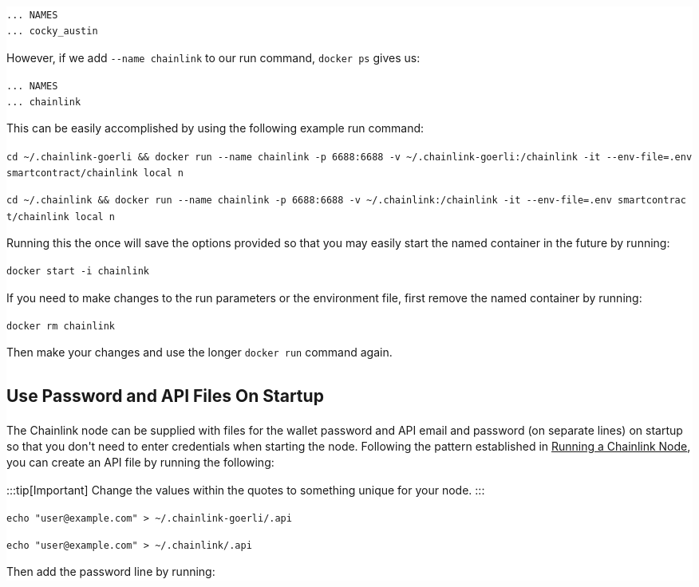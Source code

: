 ```
... NAMES
... cocky_austin
```

However, if we add `--name chainlink` to our run command, `docker ps` gives us:

```
... NAMES
... chainlink
```

This can be easily accomplished by using the following example run command:

```shell Goerli
cd ~/.chainlink-goerli && docker run --name chainlink -p 6688:6688 -v ~/.chainlink-goerli:/chainlink -it --env-file=.env smartcontract/chainlink local n
```

```shell Mainnet
cd ~/.chainlink && docker run --name chainlink -p 6688:6688 -v ~/.chainlink:/chainlink -it --env-file=.env smartcontract/chainlink local n
```

Running this the once will save the options provided so that you may easily start the named container in the future by running:

```shell
docker start -i chainlink
```

If you need to make changes to the run parameters or the environment file, first remove the named container by running:

```shell
docker rm chainlink
```

Then make your changes and use the longer `docker run` command again.

## Use Password and API Files On Startup

The Chainlink node can be supplied with files for the wallet password and API email and password (on separate lines) on startup so that you don't need to enter credentials when starting the node. Following the pattern established in [Running a Chainlink Node](/chainlink-nodes/running-a-chainlink-node/), you can create an API file by running the following:

:::tip[Important]
Change the values within the quotes to something unique for your node.
:::

```shell Goerli
echo "user@example.com" > ~/.chainlink-goerli/.api
```

```shell Mainnet
echo "user@example.com" > ~/.chainlink/.api
```

Then add the password line by running:

